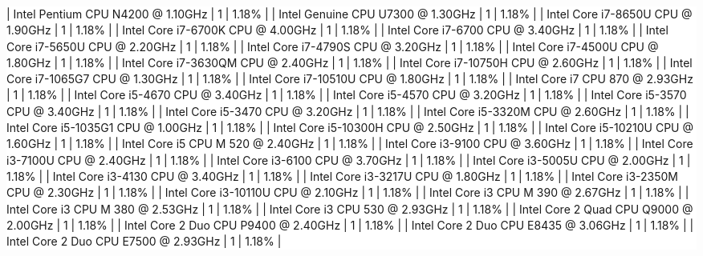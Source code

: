 | Intel Pentium CPU N4200 @ 1.10GHz            | 1         | 1.18%   |
| Intel Genuine CPU U7300 @ 1.30GHz            | 1         | 1.18%   |
| Intel Core i7-8650U CPU @ 1.90GHz            | 1         | 1.18%   |
| Intel Core i7-6700K CPU @ 4.00GHz            | 1         | 1.18%   |
| Intel Core i7-6700 CPU @ 3.40GHz             | 1         | 1.18%   |
| Intel Core i7-5650U CPU @ 2.20GHz            | 1         | 1.18%   |
| Intel Core i7-4790S CPU @ 3.20GHz            | 1         | 1.18%   |
| Intel Core i7-4500U CPU @ 1.80GHz            | 1         | 1.18%   |
| Intel Core i7-3630QM CPU @ 2.40GHz           | 1         | 1.18%   |
| Intel Core i7-10750H CPU @ 2.60GHz           | 1         | 1.18%   |
| Intel Core i7-1065G7 CPU @ 1.30GHz           | 1         | 1.18%   |
| Intel Core i7-10510U CPU @ 1.80GHz           | 1         | 1.18%   |
| Intel Core i7 CPU 870 @ 2.93GHz              | 1         | 1.18%   |
| Intel Core i5-4670 CPU @ 3.40GHz             | 1         | 1.18%   |
| Intel Core i5-4570 CPU @ 3.20GHz             | 1         | 1.18%   |
| Intel Core i5-3570 CPU @ 3.40GHz             | 1         | 1.18%   |
| Intel Core i5-3470 CPU @ 3.20GHz             | 1         | 1.18%   |
| Intel Core i5-3320M CPU @ 2.60GHz            | 1         | 1.18%   |
| Intel Core i5-1035G1 CPU @ 1.00GHz           | 1         | 1.18%   |
| Intel Core i5-10300H CPU @ 2.50GHz           | 1         | 1.18%   |
| Intel Core i5-10210U CPU @ 1.60GHz           | 1         | 1.18%   |
| Intel Core i5 CPU M 520 @ 2.40GHz            | 1         | 1.18%   |
| Intel Core i3-9100 CPU @ 3.60GHz             | 1         | 1.18%   |
| Intel Core i3-7100U CPU @ 2.40GHz            | 1         | 1.18%   |
| Intel Core i3-6100 CPU @ 3.70GHz             | 1         | 1.18%   |
| Intel Core i3-5005U CPU @ 2.00GHz            | 1         | 1.18%   |
| Intel Core i3-4130 CPU @ 3.40GHz             | 1         | 1.18%   |
| Intel Core i3-3217U CPU @ 1.80GHz            | 1         | 1.18%   |
| Intel Core i3-2350M CPU @ 2.30GHz            | 1         | 1.18%   |
| Intel Core i3-10110U CPU @ 2.10GHz           | 1         | 1.18%   |
| Intel Core i3 CPU M 390 @ 2.67GHz            | 1         | 1.18%   |
| Intel Core i3 CPU M 380 @ 2.53GHz            | 1         | 1.18%   |
| Intel Core i3 CPU 530 @ 2.93GHz              | 1         | 1.18%   |
| Intel Core 2 Quad CPU Q9000 @ 2.00GHz        | 1         | 1.18%   |
| Intel Core 2 Duo CPU P9400 @ 2.40GHz         | 1         | 1.18%   |
| Intel Core 2 Duo CPU E8435 @ 3.06GHz         | 1         | 1.18%   |
| Intel Core 2 Duo CPU E7500 @ 2.93GHz         | 1         | 1.18%   |